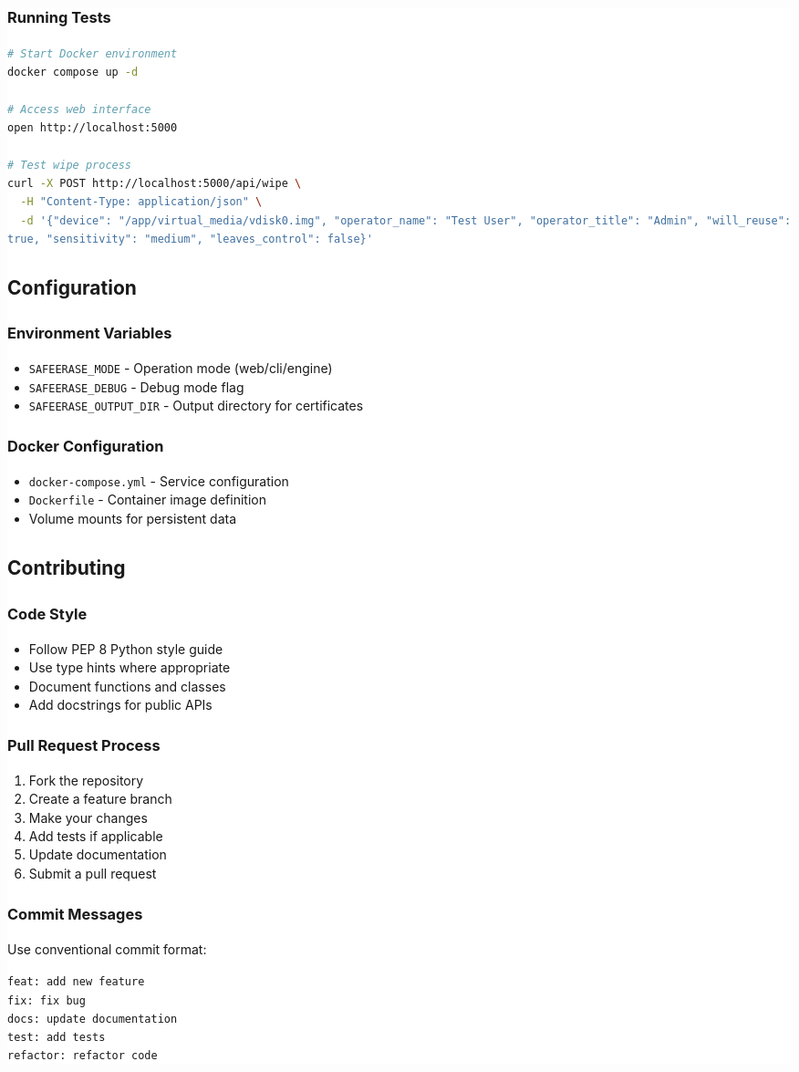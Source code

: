 ### Running Tests
```bash
# Start Docker environment
docker compose up -d

# Access web interface
open http://localhost:5000

# Test wipe process
curl -X POST http://localhost:5000/api/wipe \
  -H "Content-Type: application/json" \
  -d '{"device": "/app/virtual_media/vdisk0.img", "operator_name": "Test User", "operator_title": "Admin", "will_reuse": true, "sensitivity": "medium", "leaves_control": false}'
```

## Configuration

### Environment Variables
- `SAFEERASE_MODE` - Operation mode (web/cli/engine)
- `SAFEERASE_DEBUG` - Debug mode flag
- `SAFEERASE_OUTPUT_DIR` - Output directory for certificates

### Docker Configuration
- `docker-compose.yml` - Service configuration
- `Dockerfile` - Container image definition
- Volume mounts for persistent data

## Contributing

### Code Style
- Follow PEP 8 Python style guide
- Use type hints where appropriate
- Document functions and classes
- Add docstrings for public APIs

### Pull Request Process
1. Fork the repository
2. Create a feature branch
3. Make your changes
4. Add tests if applicable
5. Update documentation
6. Submit a pull request

### Commit Messages
Use conventional commit format:
```
feat: add new feature
fix: fix bug
docs: update documentation
test: add tests
refactor: refactor code
```
